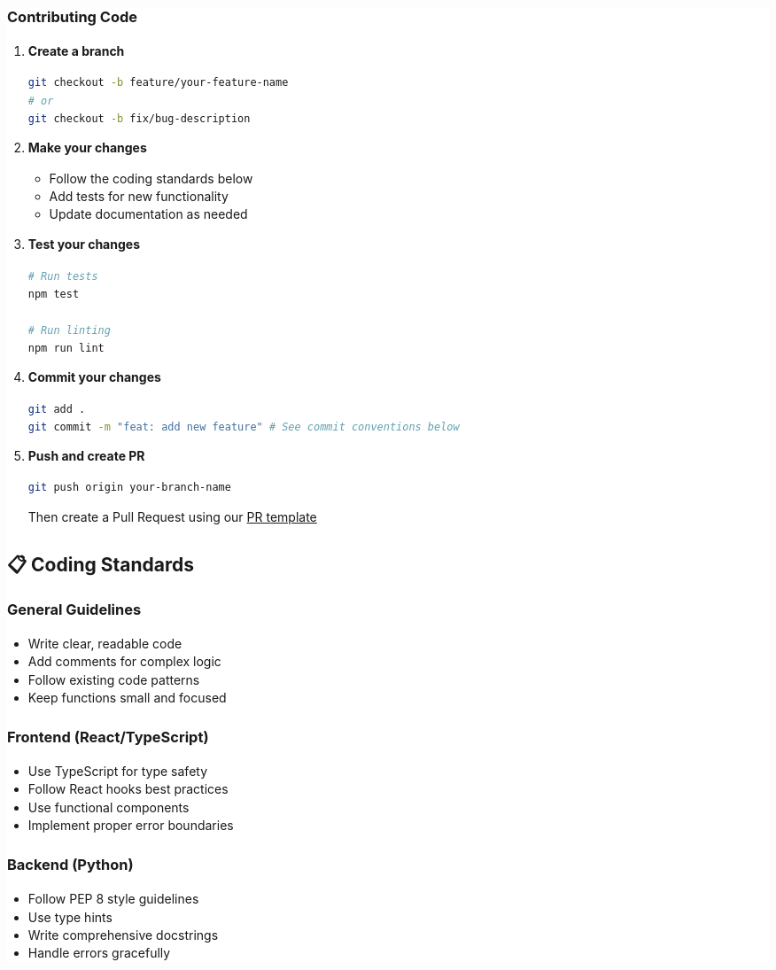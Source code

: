 ### Contributing Code

1. **Create a branch**
   ```bash
   git checkout -b feature/your-feature-name
   # or
   git checkout -b fix/bug-description
   ```

2. **Make your changes**
   - Follow the coding standards below
   - Add tests for new functionality
   - Update documentation as needed

3. **Test your changes**
   ```bash
   # Run tests
   npm test
   
   # Run linting
   npm run lint
   ```

4. **Commit your changes**
   ```bash
   git add .
   git commit -m "feat: add new feature" # See commit conventions below
   ```

5. **Push and create PR**
   ```bash
   git push origin your-branch-name
   ```
   Then create a Pull Request using our [PR template](.github/pull_request_template.md)

## 📋 Coding Standards

### General Guidelines
- Write clear, readable code
- Add comments for complex logic
- Follow existing code patterns
- Keep functions small and focused

### Frontend (React/TypeScript)
- Use TypeScript for type safety
- Follow React hooks best practices
- Use functional components
- Implement proper error boundaries

### Backend (Python)
- Follow PEP 8 style guidelines
- Use type hints
- Write comprehensive docstrings
- Handle errors gracefully
